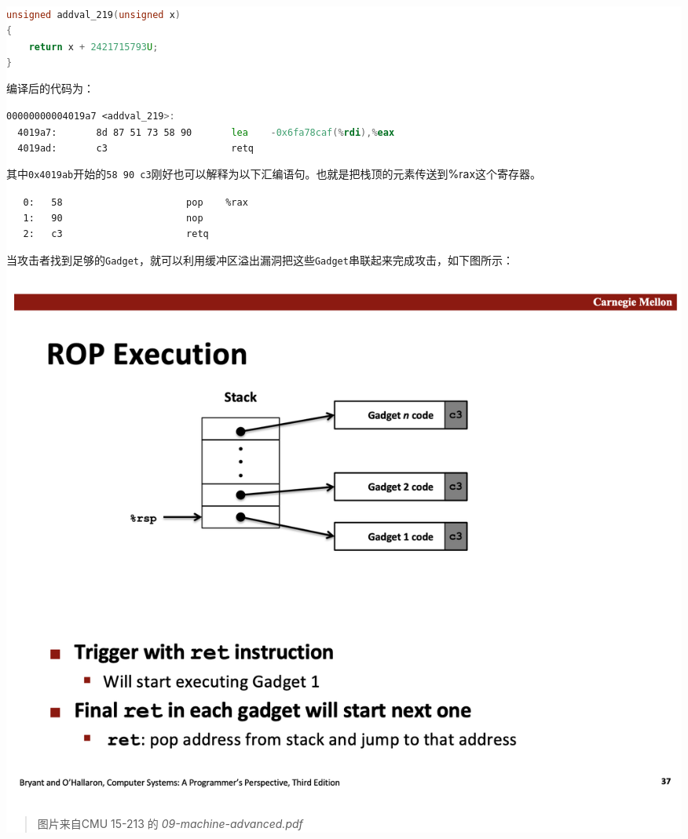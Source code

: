 ```c
unsigned addval_219(unsigned x)
{
    return x + 2421715793U;
}
```

编译后的代码为：

```asm
00000000004019a7 <addval_219>:
  4019a7:       8d 87 51 73 58 90       lea    -0x6fa78caf(%rdi),%eax
  4019ad:       c3                      retq

```

其中`0x4019ab`开始的`58 90 c3`刚好也可以解释为以下汇编语句。也就是把栈顶的元素传送到%rax这个寄存器。

```
   0:   58                      pop    %rax
   1:   90                      nop
   2:   c3                      retq   
```

当攻击者找到足够的`Gadget`，就可以利用缓冲区溢出漏洞把这些`Gadget`串联起来完成攻击，如下图所示：

![](https://raw.githubusercontent.com/4179e1/csapp/master/target1/res/rop.png)
> 图片来自CMU 15-213 的 *09-machine-advanced.pdf*

